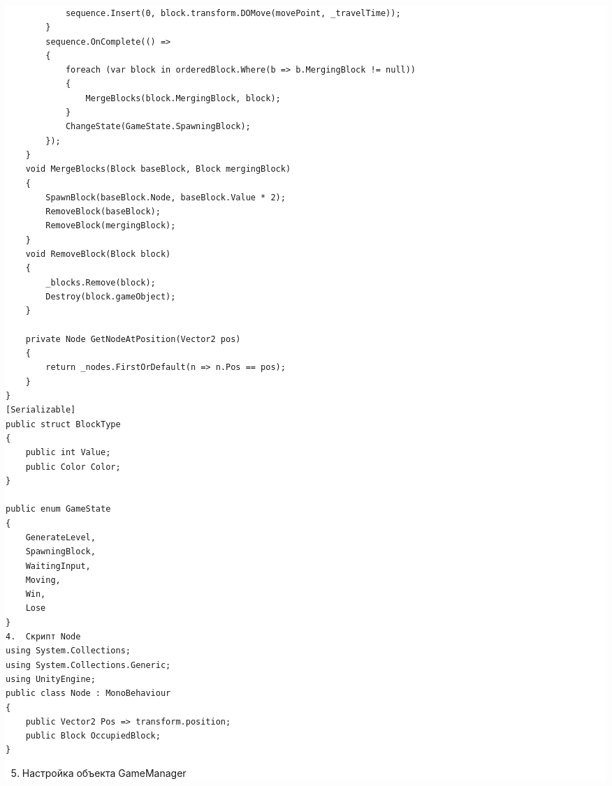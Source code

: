 ```2.	Скрипт Block
            sequence.Insert(0, block.transform.DOMove(movePoint, _travelTime));
        }
        sequence.OnComplete(() =>
        {
            foreach (var block in orderedBlock.Where(b => b.MergingBlock != null))
            {
                MergeBlocks(block.MergingBlock, block);
            }
            ChangeState(GameState.SpawningBlock);
        });
    }
    void MergeBlocks(Block baseBlock, Block mergingBlock)
    {
        SpawnBlock(baseBlock.Node, baseBlock.Value * 2);
        RemoveBlock(baseBlock);
        RemoveBlock(mergingBlock);
    }
    void RemoveBlock(Block block)
    {
        _blocks.Remove(block);
        Destroy(block.gameObject);
    }

    private Node GetNodeAtPosition(Vector2 pos)
    {
        return _nodes.FirstOrDefault(n => n.Pos == pos);
    }
}
[Serializable]
public struct BlockType
{
    public int Value;
    public Color Color;
}

public enum GameState
{
    GenerateLevel,
    SpawningBlock,
    WaitingInput,
    Moving,
    Win,
    Lose
}
4.	Скрипт Node
using System.Collections;
using System.Collections.Generic;
using UnityEngine;
public class Node : MonoBehaviour
{
    public Vector2 Pos => transform.position;
    public Block OccupiedBlock;
}
```
5.	Настройка объекта GameManager
 